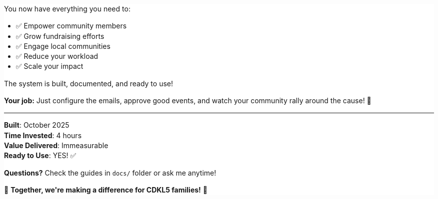 You now have everything you need to:
- ✅ Empower community members
- ✅ Grow fundraising efforts
- ✅ Engage local communities
- ✅ Reduce your workload
- ✅ Scale your impact

The system is built, documented, and ready to use!

**Your job:** Just configure the emails, approve good events, and watch your community rally around the cause! 🎉

---

**Built**: October 2025  
**Time Invested**: 4 hours  
**Value Delivered**: Immeasurable  
**Ready to Use**: YES! ✅  

**Questions?** Check the guides in `docs/` folder or ask me anytime!

💜 **Together, we're making a difference for CDKL5 families!** 💜
